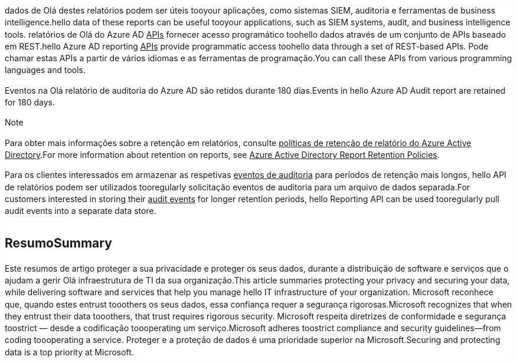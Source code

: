 <span data-ttu-id="0a4cc-352">dados de Olá destes relatórios podem ser úteis tooyour aplicações, como sistemas SIEM, auditoria e ferramentas de business intelligence.</span><span class="sxs-lookup"><span data-stu-id="0a4cc-352">hello data of these reports can be useful tooyour applications, such as SIEM systems, audit, and business intelligence tools.</span></span> <span data-ttu-id="0a4cc-353">relatórios de Olá do Azure AD [APIs](https://docs.microsoft.com/azure/active-directory/active-directory-reporting-api-getting-started) fornecer acesso programático toohello dados através de um conjunto de APIs baseado em REST.</span><span class="sxs-lookup"><span data-stu-id="0a4cc-353">hello Azure AD reporting [APIs](https://docs.microsoft.com/azure/active-directory/active-directory-reporting-api-getting-started) provide programmatic access toohello data through a set of REST-based APIs.</span></span> <span data-ttu-id="0a4cc-354">Pode chamar estas APIs a partir de vários idiomas e as ferramentas de programação.</span><span class="sxs-lookup"><span data-stu-id="0a4cc-354">You can call these APIs from various programming languages and tools.</span></span>

<span data-ttu-id="0a4cc-355">Eventos na Olá relatório de auditoria do Azure AD são retidos durante 180 dias.</span><span class="sxs-lookup"><span data-stu-id="0a4cc-355">Events in hello Azure AD Audit report are retained for 180 days.</span></span>

> [!Note]
> <span data-ttu-id="0a4cc-356">Para obter mais informações sobre a retenção em relatórios, consulte [políticas de retenção de relatório do Azure Active Directory](https://docs.microsoft.com/azure/active-directory/active-directory-reporting-retention).</span><span class="sxs-lookup"><span data-stu-id="0a4cc-356">For more information about retention on reports, see [Azure Active Directory Report Retention Policies](https://docs.microsoft.com/azure/active-directory/active-directory-reporting-retention).</span></span>

<span data-ttu-id="0a4cc-357">Para os clientes interessados em armazenar as respetivas [eventos de auditoria](https://docs.microsoft.com/azure/active-directory/active-directory-reporting-audit-events) para períodos de retenção mais longos, hello API de relatórios podem ser utilizados tooregularly solicitação eventos de auditoria para um arquivo de dados separada.</span><span class="sxs-lookup"><span data-stu-id="0a4cc-357">For customers interested in storing their [audit events](https://docs.microsoft.com/azure/active-directory/active-directory-reporting-audit-events) for longer retention periods, hello Reporting API can be used tooregularly pull audit events into a separate data store.</span></span>

## <a name="summary"></a><span data-ttu-id="0a4cc-358">Resumo</span><span class="sxs-lookup"><span data-stu-id="0a4cc-358">Summary</span></span>

<span data-ttu-id="0a4cc-359">Este resumos de artigo proteger a sua privacidade e proteger os seus dados, durante a distribuição de software e serviços que o ajudam a gerir Olá infraestrutura de TI da sua organização.</span><span class="sxs-lookup"><span data-stu-id="0a4cc-359">This article summaries protecting your privacy and securing your data, while delivering software and services that help you manage hello IT infrastructure of your organization.</span></span> <span data-ttu-id="0a4cc-360">Microsoft reconhece que, quando estes entrust tooothers os seus dados, essa confiança requer a segurança rigorosas.</span><span class="sxs-lookup"><span data-stu-id="0a4cc-360">Microsoft recognizes that when they entrust their data tooothers, that trust requires rigorous security.</span></span> <span data-ttu-id="0a4cc-361">Microsoft respeita diretrizes de conformidade e segurança toostrict — desde a codificação toooperating um serviço.</span><span class="sxs-lookup"><span data-stu-id="0a4cc-361">Microsoft adheres toostrict compliance and security guidelines—from coding toooperating a service.</span></span> <span data-ttu-id="0a4cc-362">Proteger e a proteção de dados é uma prioridade superior na Microsoft.</span><span class="sxs-lookup"><span data-stu-id="0a4cc-362">Securing and protecting data is a top priority at Microsoft.</span></span>

